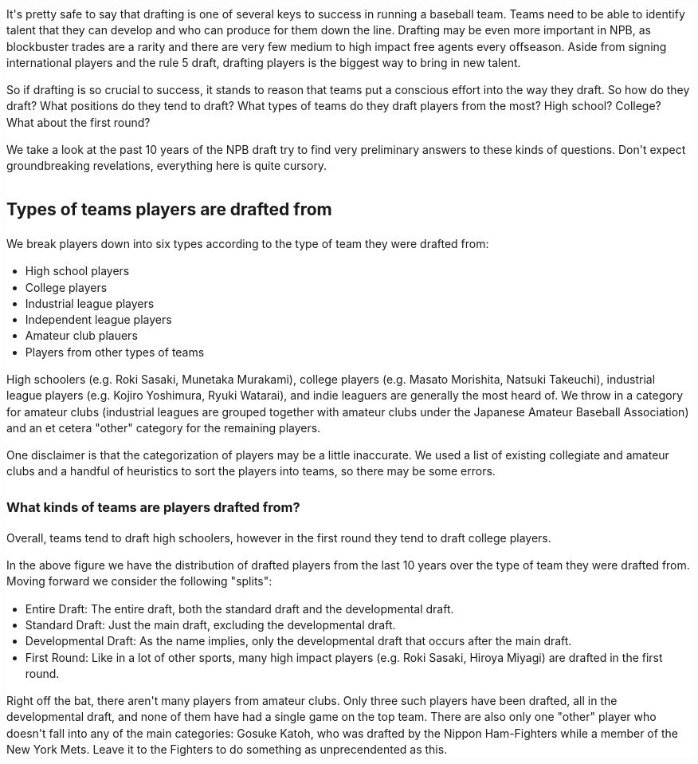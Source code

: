 It's pretty safe to say that drafting is one of several keys to success in running a baseball team. Teams need to be able to identify talent that they can develop and who can produce for them down the line. Drafting may be even more important in NPB, as blockbuster trades are a rarity and there are very few medium to high impact free agents every offseason. Aside from signing international players and the rule 5 draft, drafting players is the biggest way to bring in new talent.

So if drafting is so crucial to success, it stands to reason that teams put a conscious effort into the way they draft. So how do they draft? What positions do they tend to draft? What types of teams do they draft players from the most? High school? College? What about the first round?

We take a look at the past 10 years of the NPB draft try to find very preliminary answers to these kinds of questions. Don't expect groundbreaking revelations, everything here is quite cursory.

## Types of teams players are drafted from

We break players down into six types according to the type of team they were drafted from:

* High school players
* College players
* Industrial league players
* Independent league players
* Amateur club plauers
* Players from other types of teams

High schoolers (e.g. Roki Sasaki, Munetaka Murakami), college players (e.g. Masato Morishita, Natsuki Takeuchi), industrial league players (e.g. Kojiro Yoshimura, Ryuki Watarai), and indie leaguers are generally the most heard of. We throw in a category for amateur clubs (industrial leagues are grouped together with amateur clubs under the Japanese Amateur Baseball Association) and an et cetera "other" category for the remaining players.

One disclaimer is that the categorization of players may be a little inaccurate. We used a list of existing collegiate and amateur clubs and a handful of heuristics to sort the players into teams, so there may be some errors.

### What kinds of teams are players drafted from?

<div class="l-page" align="center">
  <iframe src="{{ '/assets/plotly/npb_draft/team_type.html' | relative_url }}" frameborder='0' scrolling='no' height="400px" width="100%" style="border: 1px dashed grey;"></iframe>
</div>
<div class='caption'>Overall, teams tend to draft high schoolers, however in the first round they tend to draft college players.</div>

In the above figure we have the distribution of drafted players from the last 10 years over the type of team they were drafted from. Moving forward we consider the following "splits":

* Entire Draft: The entire draft, both the standard draft and the developmental draft.
* Standard Draft: Just the main draft, excluding the developmental draft.
* Developmental Draft: As the name implies, only the developmental draft that occurs after the main draft.
* First Round: Like in a lot of other sports, many high impact players (e.g. Roki Sasaki, Hiroya Miyagi) are drafted in the first round.

Right off the bat, there aren't many players from amateur clubs. Only three such players have been drafted, all in the developmental draft, and none of them have had a single game on the top team. There are also only one "other" player who doesn't fall into any of the main categories: Gosuke Katoh, who was drafted by the Nippon Ham-Fighters while a member of the New York Mets. Leave it to the Fighters to do something as unprecendented as this.
